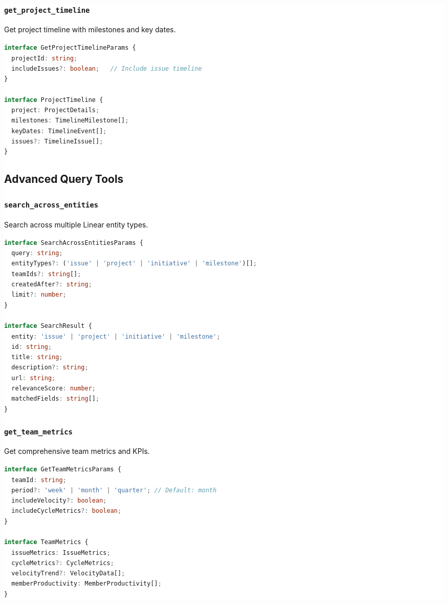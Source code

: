 ### `get_project_timeline`
Get project timeline with milestones and key dates.

```typescript
interface GetProjectTimelineParams {
  projectId: string;
  includeIssues?: boolean;   // Include issue timeline
}

interface ProjectTimeline {
  project: ProjectDetails;
  milestones: TimelineMilestone[];
  keyDates: TimelineEvent[];
  issues?: TimelineIssue[];
}
```

## Advanced Query Tools

### `search_across_entities`
Search across multiple Linear entity types.

```typescript
interface SearchAcrossEntitiesParams {
  query: string;
  entityTypes?: ('issue' | 'project' | 'initiative' | 'milestone')[];
  teamIds?: string[];
  createdAfter?: string;
  limit?: number;
}

interface SearchResult {
  entity: 'issue' | 'project' | 'initiative' | 'milestone';
  id: string;
  title: string;
  description?: string;
  url: string;
  relevanceScore: number;
  matchedFields: string[];
}
```

### `get_team_metrics`
Get comprehensive team metrics and KPIs.

```typescript
interface GetTeamMetricsParams {
  teamId: string;
  period?: 'week' | 'month' | 'quarter'; // Default: month
  includeVelocity?: boolean;
  includeCycleMetrics?: boolean;
}

interface TeamMetrics {
  issueMetrics: IssueMetrics;
  cycleMetrics?: CycleMetrics;
  velocityTrend?: VelocityData[];
  memberProductivity: MemberProductivity[];
}
```
